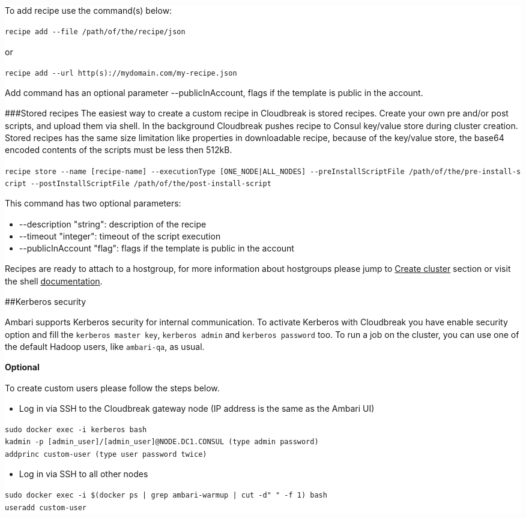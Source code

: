 To add recipe use the command(s) below:

```
recipe add --file /path/of/the/recipe/json
```
or
```
recipe add --url http(s)://mydomain.com/my-recipe.json
```

Add command has an optional parameter --publicInAccount, flags if the template is public in the account.

###Stored recipes
The easiest way to create a custom recipe in Cloudbreak is stored recipes. Create your own pre and/or post scripts, and upload them via shell. In the background Cloudbreak pushes recipe to Consul key/value store during cluster creation.
Stored recipes has the same size limitation like properties in downloadable recipe, because of the key/value store, the base64 encoded contents of the scripts must be less then 512kB.

```
recipe store --name [recipe-name] --executionType [ONE_NODE|ALL_NODES] --preInstallScriptFile /path/of/the/pre-install-script --postInstallScriptFile /path/of/the/post-install-script
```

This command has two optional parameters:
- --description "string": description of the recipe
- --timeout "integer": timeout of the script execution
- --publicInAccount "flag": flags if the template is public in the account

Recipes are ready to attach to a hostgroup, for more information about hostgroups please jump to [Create cluster](https://github.com/sequenceiq/cloudbreak#create-cluster) section or visit the shell [documentation](https://github.com/sequenceiq/cloudbreak-shell#configure-a-host-groups).

##Kerberos security

Ambari supports Kerberos security for internal communication. To activate Kerberos with Cloudbreak you have enable security option and fill the `kerberos master key`, `kerberos admin` and `kerberos password` too.
To run a job on the cluster, you can use one of the default Hadoop users, like `ambari-qa`, as usual.

**Optional**

To create custom users please follow the steps below.

  * Log in via SSH to the Cloudbreak gateway node (IP address is the same as the Ambari UI)

```
sudo docker exec -i kerberos bash
kadmin -p [admin_user]/[admin_user]@NODE.DC1.CONSUL (type admin password)
addprinc custom-user (type user password twice)
```

  * Log in via SSH to all other nodes

```
sudo docker exec -i $(docker ps | grep ambari-warmup | cut -d" " -f 1) bash
useradd custom-user
```
